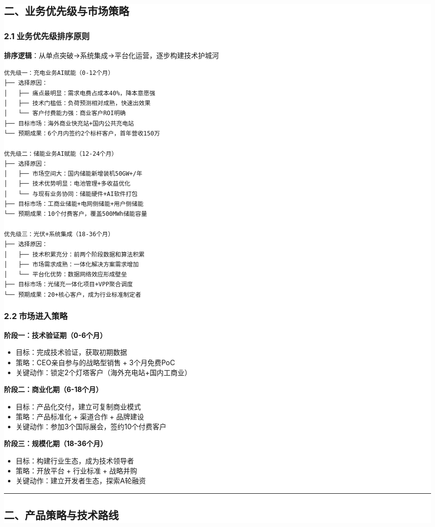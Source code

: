
## 二、业务优先级与市场策略

### 2.1 业务优先级排序原则

**排序逻辑**：从单点突破→系统集成→平台化运营，逐步构建技术护城河

```
优先级一：充电业务AI赋能（0-12个月）
├── 选择原因：
│   ├── 痛点最明显：需求电费占成本40%，降本意愿强
│   ├── 技术门槛低：负荷预测相对成熟，快速出效果
│   └── 客户付费能力强：商业客户ROI明确
├── 目标市场：海外商业快充站+国内公共充电站
└── 预期成果：6个月内签约2个标杆客户，首年营收150万

优先级二：储能业务AI赋能（12-24个月）
├── 选择原因：
│   ├── 市场空间大：国内储能新增装机50GW+/年
│   ├── 技术优势明显：电池管理+多收益优化
│   └── 与现有业务协同：储能硬件+AI软件打包
├── 目标市场：工商业储能+电网侧储能+用户侧储能
└── 预期成果：10个付费客户，覆盖500MWh储能容量

优先级三：光伏+系统集成（18-36个月）
├── 选择原因：
│   ├── 技术积累充分：前两个阶段数据和算法积累
│   ├── 市场需求成熟：一体化解决方案需求增加
│   └── 平台化优势：数据网络效应形成壁垒
├── 目标市场：光储充一体化项目+VPP聚合调度
└── 预期成果：20+核心客户，成为行业标准制定者
```

### 2.2 市场进入策略

**阶段一：技术验证期（0-6个月）**
- 目标：完成技术验证，获取初期数据
- 策略：CEO亲自参与的战略型销售 + 3个月免费PoC
- 关键动作：锁定2个灯塔客户（海外充电站+国内工商业）

**阶段二：商业化期（6-18个月）**
- 目标：产品化交付，建立可复制商业模式
- 策略：产品标准化 + 渠道合作 + 品牌建设
- 关键动作：参加3个国际展会，签约10个付费客户

**阶段三：规模化期（18-36个月）**
- 目标：构建行业生态，成为技术领导者
- 策略：开放平台 + 行业标准 + 战略并购
- 关键动作：建立开发者生态，探索A轮融资

---

## 二、产品策略与技术路线

